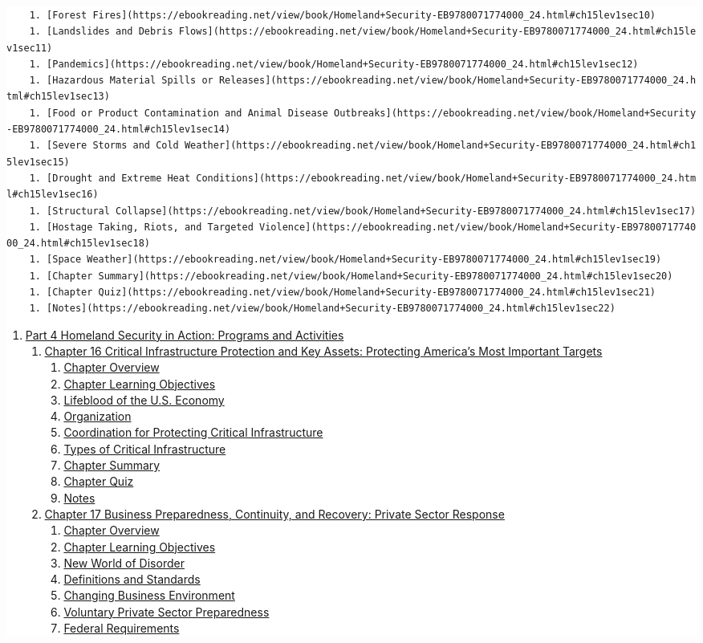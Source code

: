         1. [Forest Fires](https://ebookreading.net/view/book/Homeland+Security-EB9780071774000_24.html#ch15lev1sec10)
        1. [Landslides and Debris Flows](https://ebookreading.net/view/book/Homeland+Security-EB9780071774000_24.html#ch15lev1sec11)
        1. [Pandemics](https://ebookreading.net/view/book/Homeland+Security-EB9780071774000_24.html#ch15lev1sec12)
        1. [Hazardous Material Spills or Releases](https://ebookreading.net/view/book/Homeland+Security-EB9780071774000_24.html#ch15lev1sec13)
        1. [Food or Product Contamination and Animal Disease Outbreaks](https://ebookreading.net/view/book/Homeland+Security-EB9780071774000_24.html#ch15lev1sec14)
        1. [Severe Storms and Cold Weather](https://ebookreading.net/view/book/Homeland+Security-EB9780071774000_24.html#ch15lev1sec15)
        1. [Drought and Extreme Heat Conditions](https://ebookreading.net/view/book/Homeland+Security-EB9780071774000_24.html#ch15lev1sec16)
        1. [Structural Collapse](https://ebookreading.net/view/book/Homeland+Security-EB9780071774000_24.html#ch15lev1sec17)
        1. [Hostage Taking, Riots, and Targeted Violence](https://ebookreading.net/view/book/Homeland+Security-EB9780071774000_24.html#ch15lev1sec18)
        1. [Space Weather](https://ebookreading.net/view/book/Homeland+Security-EB9780071774000_24.html#ch15lev1sec19)
        1. [Chapter Summary](https://ebookreading.net/view/book/Homeland+Security-EB9780071774000_24.html#ch15lev1sec20)
        1. [Chapter Quiz](https://ebookreading.net/view/book/Homeland+Security-EB9780071774000_24.html#ch15lev1sec21)
        1. [Notes](https://ebookreading.net/view/book/Homeland+Security-EB9780071774000_24.html#ch15lev1sec22)
1. [Part 4 Homeland Security in Action: Programs and Activities](https://ebookreading.net/view/book/Homeland+Security-EB9780071774000_25.html#part04)
    1. [Chapter 16 Critical Infrastructure Protection and Key Assets: Protecting America’s Most Important Targets](https://ebookreading.net/view/book/Homeland+Security-EB9780071774000_26.html#ch16)
        1. [Chapter Overview](https://ebookreading.net/view/book/Homeland+Security-EB9780071774000_26.html#ch16lev1sec1)
        1. [Chapter Learning Objectives](https://ebookreading.net/view/book/Homeland+Security-EB9780071774000_26.html#ch16lev1sec2)
        1. [Lifeblood of the U.S. Economy](https://ebookreading.net/view/book/Homeland+Security-EB9780071774000_26.html#ch16lev1sec3)
        1. [Organization](https://ebookreading.net/view/book/Homeland+Security-EB9780071774000_26.html#ch16lev1sec4)
        1. [Coordination for Protecting Critical Infrastructure](https://ebookreading.net/view/book/Homeland+Security-EB9780071774000_26.html#ch16lev1sec5)
        1. [Types of Critical Infrastructure](https://ebookreading.net/view/book/Homeland+Security-EB9780071774000_26.html#ch16lev1sec6)
        1. [Chapter Summary](https://ebookreading.net/view/book/Homeland+Security-EB9780071774000_26.html#ch16lev1sec7)
        1. [Chapter Quiz](https://ebookreading.net/view/book/Homeland+Security-EB9780071774000_26.html#ch16lev1sec8)
        1. [Notes](https://ebookreading.net/view/book/Homeland+Security-EB9780071774000_26.html#ch16lev1sec9)
    1. [Chapter 17 Business Preparedness, Continuity, and Recovery: Private Sector Response](https://ebookreading.net/view/book/Homeland+Security-EB9780071774000_27.html#ch17)
        1. [Chapter Overview](https://ebookreading.net/view/book/Homeland+Security-EB9780071774000_27.html#ch17lev1sec1)
        1. [Chapter Learning Objectives](https://ebookreading.net/view/book/Homeland+Security-EB9780071774000_27.html#ch17lev1sec2)
        1. [New World of Disorder](https://ebookreading.net/view/book/Homeland+Security-EB9780071774000_27.html#ch17lev1sec3)
        1. [Definitions and Standards](https://ebookreading.net/view/book/Homeland+Security-EB9780071774000_27.html#ch17lev1sec4)
        1. [Changing Business Environment](https://ebookreading.net/view/book/Homeland+Security-EB9780071774000_27.html#ch17lev1sec5)
        1. [Voluntary Private Sector Preparedness](https://ebookreading.net/view/book/Homeland+Security-EB9780071774000_27.html#ch17lev1sec6)
        1. [Federal Requirements](https://ebookreading.net/view/book/Homeland+Security-EB9780071774000_27.html#ch17lev1sec7)